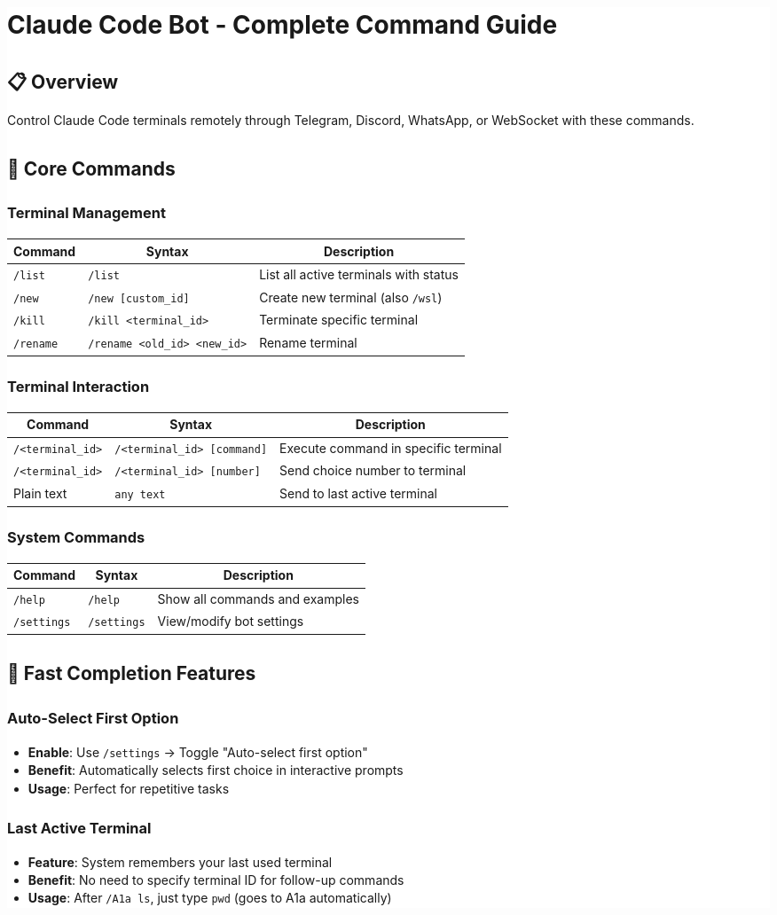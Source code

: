 # Claude Code Bot - Complete Command Guide

## 📋 **Overview**
Control Claude Code terminals remotely through Telegram, Discord, WhatsApp, or WebSocket with these commands.

## 🎯 **Core Commands**

### **Terminal Management**
| Command | Syntax | Description |
|---------|--------|-------------|
| `/list` | `/list` | List all active terminals with status |
| `/new` | `/new [custom_id]` | Create new terminal (also `/wsl`) |
| `/kill` | `/kill <terminal_id>` | Terminate specific terminal |
| `/rename` | `/rename <old_id> <new_id>` | Rename terminal |

### **Terminal Interaction**
| Command | Syntax | Description |
|---------|--------|-------------|
| `/<terminal_id>` | `/<terminal_id> [command]` | Execute command in specific terminal |
| `/<terminal_id>` | `/<terminal_id> [number]` | Send choice number to terminal |
| Plain text | `any text` | Send to last active terminal |

### **System Commands**
| Command | Syntax | Description |
|---------|--------|-------------|
| `/help` | `/help` | Show all commands and examples |
| `/settings` | `/settings` | View/modify bot settings |

## 🚀 **Fast Completion Features**

### **Auto-Select First Option**
- **Enable**: Use `/settings` → Toggle "Auto-select first option"
- **Benefit**: Automatically selects first choice in interactive prompts
- **Usage**: Perfect for repetitive tasks

### **Last Active Terminal**
- **Feature**: System remembers your last used terminal
- **Benefit**: No need to specify terminal ID for follow-up commands
- **Usage**: After `/A1a ls`, just type `pwd` (goes to A1a automatically)

